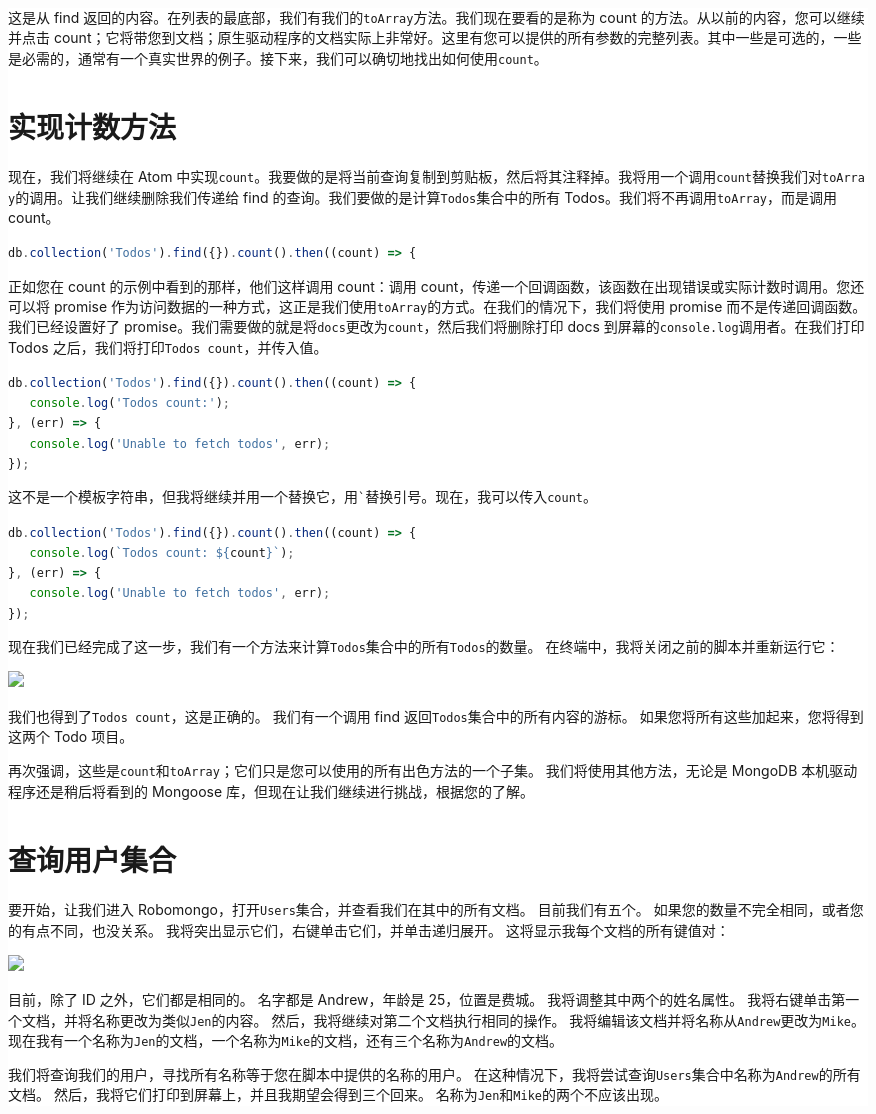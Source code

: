 这是从 find 返回的内容。在列表的最底部，我们有我们的`toArray`方法。我们现在要看的是称为 count 的方法。从以前的内容，您可以继续并点击 count；它将带您到文档；原生驱动程序的文档实际上非常好。这里有您可以提供的所有参数的完整列表。其中一些是可选的，一些是必需的，通常有一个真实世界的例子。接下来，我们可以确切地找出如何使用`count`。

# 实现计数方法

现在，我们将继续在 Atom 中实现`count`。我要做的是将当前查询复制到剪贴板，然后将其注释掉。我将用一个调用`count`替换我们对`toArray`的调用。让我们继续删除我们传递给 find 的查询。我们要做的是计算`Todos`集合中的所有 Todos。我们将不再调用`toArray`，而是调用 count。

```js
db.collection('Todos').find({}).count().then((count) => {
```

正如您在 count 的示例中看到的那样，他们这样调用 count：调用 count，传递一个回调函数，该函数在出现错误或实际计数时调用。您还可以将 promise 作为访问数据的一种方式，这正是我们使用`toArray`的方式。在我们的情况下，我们将使用 promise 而不是传递回调函数。我们已经设置好了 promise。我们需要做的就是将`docs`更改为`count`，然后我们将删除打印 docs 到屏幕的`console.log`调用者。在我们打印 Todos 之后，我们将打印`Todos count`，并传入值。

```js
db.collection('Todos').find({}).count().then((count) => {
   console.log('Todos count:');
}, (err) => {
   console.log('Unable to fetch todos', err);
});
```

这不是一个模板字符串，但我将继续并用一个替换它，用`` ` ``替换引号。现在，我可以传入`count`。

```js
db.collection('Todos').find({}).count().then((count) => {
   console.log(`Todos count: ${count}`);
}, (err) => {
   console.log('Unable to fetch todos', err);
});
```

现在我们已经完成了这一步，我们有一个方法来计算`Todos`集合中的所有`Todos`的数量。 在终端中，我将关闭之前的脚本并重新运行它：

![](https://github.com/OpenDocCN/freelearn-node-zh/raw/master/docs/adv-node-dev/img/9fd9155b-32b9-4c22-9771-82a526d89065.png)

我们也得到了`Todos count`，这是正确的。 我们有一个调用 find 返回`Todos`集合中的所有内容的游标。 如果您将所有这些加起来，您将得到这两个 Todo 项目。

再次强调，这些是`count`和`toArray`；它们只是您可以使用的所有出色方法的一个子集。 我们将使用其他方法，无论是 MongoDB 本机驱动程序还是稍后将看到的 Mongoose 库，但现在让我们继续进行挑战，根据您的了解。

# 查询用户集合

要开始，让我们进入 Robomongo，打开`Users`集合，并查看我们在其中的所有文档。 目前我们有五个。 如果您的数量不完全相同，或者您的有点不同，也没关系。 我将突出显示它们，右键单击它们，并单击递归展开。 这将显示我每个文档的所有键值对：

![](https://github.com/OpenDocCN/freelearn-node-zh/raw/master/docs/adv-node-dev/img/389ebd7e-0161-4c1b-a31d-bab563cc5621.png)

目前，除了 ID 之外，它们都是相同的。 名字都是 Andrew，年龄是 25，位置是费城。 我将调整其中两个的姓名属性。 我将右键单击第一个文档，并将名称更改为类似`Jen`的内容。 然后，我将继续对第二个文档执行相同的操作。 我将编辑该文档并将名称从`Andrew`更改为`Mike`。 现在我有一个名称为`Jen`的文档，一个名称为`Mike`的文档，还有三个名称为`Andrew`的文档。

我们将查询我们的用户，寻找所有名称等于您在脚本中提供的名称的用户。 在这种情况下，我将尝试查询`Users`集合中名称为`Andrew`的所有文档。 然后，我将它们打印到屏幕上，并且我期望会得到三个回来。 名称为`Jen`和`Mike`的两个不应该出现。

